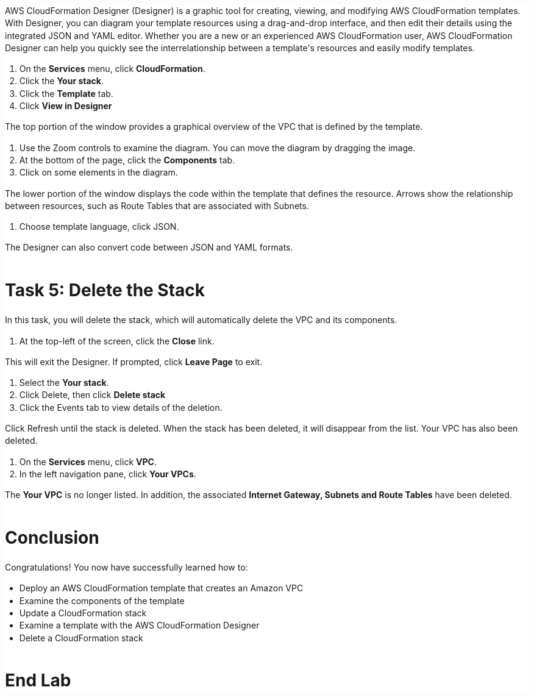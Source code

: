 AWS CloudFormation Designer (Designer) is a graphic tool for creating, viewing, and modifying AWS
CloudFormation templates. With Designer, you can diagram your template resources using a drag-and-drop
interface, and then edit their details using the integrated JSON and YAML editor. Whether you are a new or an
experienced AWS CloudFormation user, AWS CloudFormation Designer can help you quickly see the
interrelationship between a template's resources and easily modify templates.

1. On the **Services** menu, click **CloudFormation**.
2. Click the **Your stack**.
3. Click the **Template** tab.
4. Click **View in Designer**

The top portion of the window provides a graphical overview of the VPC that is defined by the template.

1. Use the Zoom controls to examine the diagram. You can move the diagram by dragging the image.
2. At the bottom of the page, click the **Components** tab.
3. Click on some elements in the diagram.

The lower portion of the window displays the code within the template that defines the resource.
Arrows show the relationship between resources, such as Route Tables that are associated with Subnets.

1. Choose template language, click JSON.

The Designer can also convert code between JSON and YAML formats.

# Task 5: Delete the Stack

In this task, you will delete the stack, which will automatically delete the VPC and its components.

1. At the top-left of the screen, click the **Close** link.

This will exit the Designer. If prompted, click **Leave Page** to exit.

1. Select the **Your stack**.
2. Click Delete, then click **Delete stack**
3. Click the Events tab to view details of the deletion.

Click Refresh until the stack is deleted.
When the stack has been deleted, it will disappear from the list.
Your VPC has also been deleted.

1. On the **Services** menu, click **VPC**.
2. In the left navigation pane, click **Your VPCs**.


The **Your VPC** is no longer listed. In addition, the associated **Internet Gateway, Subnets and Route Tables** have
been deleted.

# Conclusion

Congratulations! You now have successfully learned how to:

- Deploy an AWS CloudFormation template that creates an Amazon VPC
- Examine the components of the template
- Update a CloudFormation stack
- Examine a template with the AWS CloudFormation Designer
- Delete a CloudFormation stack

# End Lab


